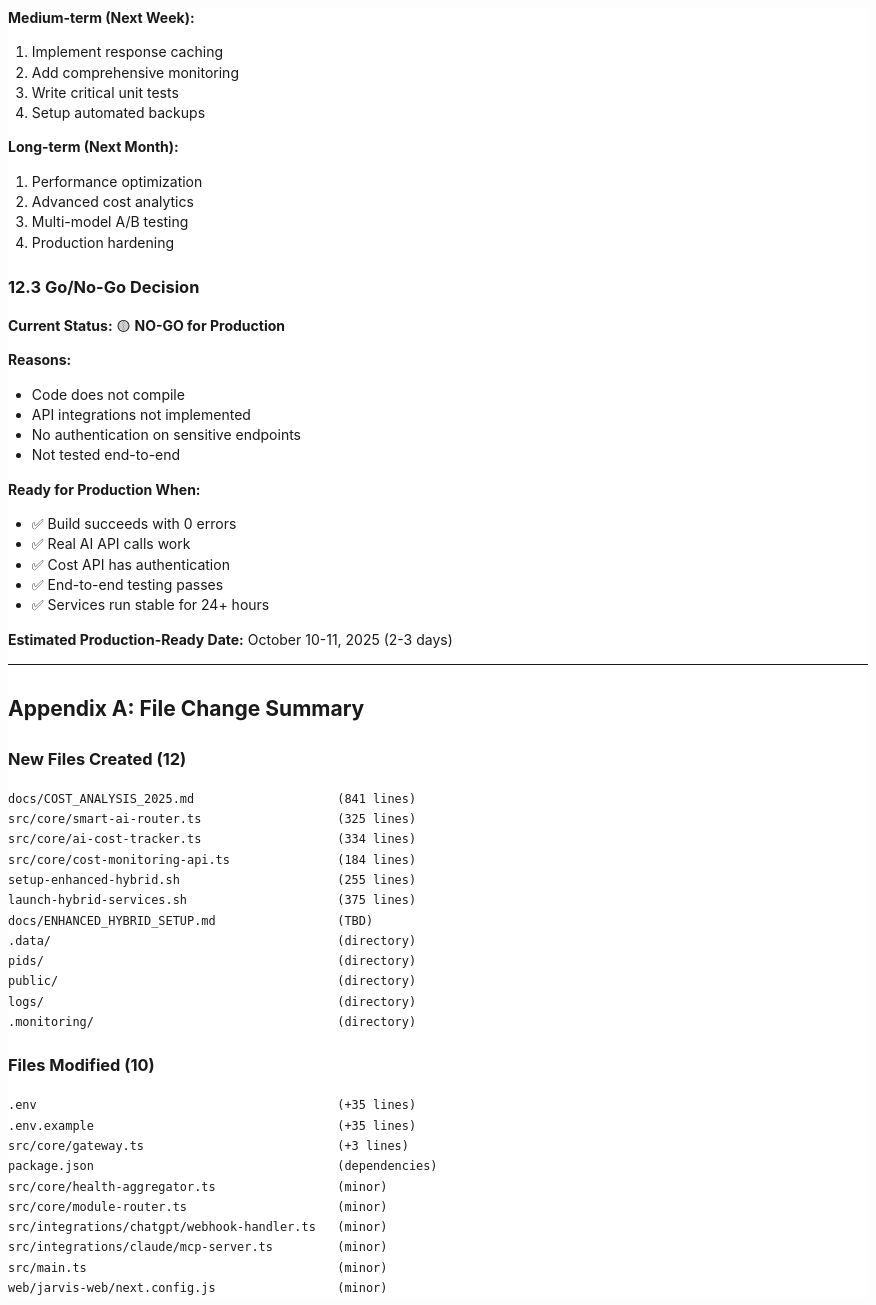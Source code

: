 **Medium-term (Next Week):**
1. Implement response caching
2. Add comprehensive monitoring
3. Write critical unit tests
4. Setup automated backups

**Long-term (Next Month):**
1. Performance optimization
2. Advanced cost analytics
3. Multi-model A/B testing
4. Production hardening

### 12.3 Go/No-Go Decision

**Current Status:** 🟡 **NO-GO for Production**

**Reasons:**
- Code does not compile
- API integrations not implemented
- No authentication on sensitive endpoints
- Not tested end-to-end

**Ready for Production When:**
- ✅ Build succeeds with 0 errors
- ✅ Real AI API calls work
- ✅ Cost API has authentication
- ✅ End-to-end testing passes
- ✅ Services run stable for 24+ hours

**Estimated Production-Ready Date:** October 10-11, 2025 (2-3 days)

---

## Appendix A: File Change Summary

### New Files Created (12)
```
docs/COST_ANALYSIS_2025.md                    (841 lines)
src/core/smart-ai-router.ts                   (325 lines)
src/core/ai-cost-tracker.ts                   (334 lines)
src/core/cost-monitoring-api.ts               (184 lines)
setup-enhanced-hybrid.sh                      (255 lines)
launch-hybrid-services.sh                     (375 lines)
docs/ENHANCED_HYBRID_SETUP.md                 (TBD)
.data/                                        (directory)
pids/                                         (directory)
public/                                       (directory)
logs/                                         (directory)
.monitoring/                                  (directory)
```

### Files Modified (10)
```
.env                                          (+35 lines)
.env.example                                  (+35 lines)
src/core/gateway.ts                           (+3 lines)
package.json                                  (dependencies)
src/core/health-aggregator.ts                 (minor)
src/core/module-router.ts                     (minor)
src/integrations/chatgpt/webhook-handler.ts   (minor)
src/integrations/claude/mcp-server.ts         (minor)
src/main.ts                                   (minor)
web/jarvis-web/next.config.js                 (minor)
```
